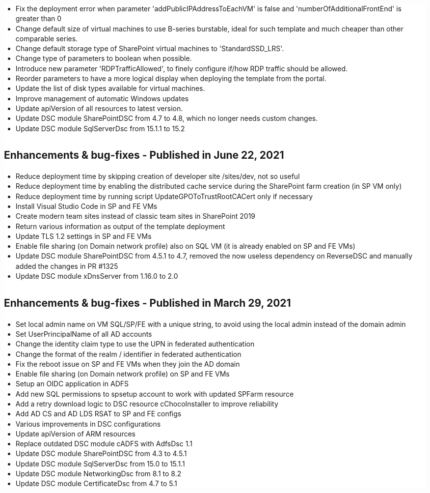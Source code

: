 - Fix the deployment error when parameter 'addPublicIPAddressToEachVM' is false and 'numberOfAdditionalFrontEnd' is greater than 0
- Change default size of virtual machines to use B-series burstable, ideal for such template and much cheaper than other comparable series.
- Change default storage type of SharePoint virtual machines to 'StandardSSD_LRS'.
- Change type of parameters to boolean when possible.
- Introduce new parameter 'RDPTrafficAllowed', to finely configure if/how RDP traffic should be allowed.
- Reorder parameters to have a more logical display when deploying the template from the portal.
- Update the list of disk types available for virtual machines.
- Improve management of automatic Windows updates
- Update apiVersion of all resources to latest version.
- Update DSC module SharePointDSC from 4.7 to 4.8, which no longer needs custom changes.
- Update DSC module SqlServerDsc from 15.1.1 to 15.2

## Enhancements & bug-fixes - Published in June 22, 2021

- Reduce deployment time by skipping creation of developer site /sites/dev, not so useful
- Reduce deployment time by enabling the distributed cache service during the SharePoint farm creation (in SP VM only)
- Reduce deployment time by running script UpdateGPOToTrustRootCACert only if necessary
- Install Visual Studio Code in SP and FE VMs
- Create modern team sites instead of classic team sites in SharePoint 2019
- Return various information as output of the template deployment
- Update TLS 1.2 settings in SP and FE VMs
- Enable file sharing (on Domain network profile) also on SQL VM (it is already enabled on SP and FE VMs)
- Update DSC module SharePointDSC from 4.5.1 to 4.7, removed the now useless dependency on ReverseDSC and manually added the changes in PR #1325
- Update DSC module xDnsServer from 1.16.0 to 2.0

## Enhancements & bug-fixes - Published in March 29, 2021

- Set local admin name on VM SQL/SP/FE with a unique string, to avoid using the local admin instead of the domain admin
- Set UserPrincipalName of all AD accounts
- Change the identity claim type to use the UPN in federated authentication
- Change the format of the realm / identifier in federated authentication
- Fix the reboot issue on SP and FE VMs when they join the AD domain
- Enable file sharing (on Domain network profile) on SP and FE VMs
- Setup an OIDC application in ADFS
- Add new SQL permissions to spsetup account to work with updated SPFarm resource
- Add a retry download logic to DSC resource cChocoInstaller to improve reliability
- Add AD CS and AD LDS RSAT to SP and FE configs
- Various improvements in DSC configurations
- Update apiVersion of ARM resources
- Replace outdated DSC module cADFS with AdfsDsc 1.1
- Update DSC module SharePointDSC from 4.3 to 4.5.1
- Update DSC module SqlServerDsc from 15.0 to 15.1.1
- Update DSC module NetworkingDsc from 8.1 to 8.2
- Update DSC module CertificateDsc from 4.7 to 5.1
